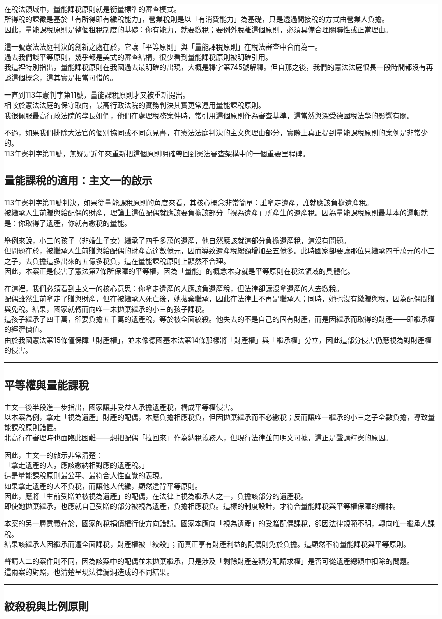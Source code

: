 在稅法領域中，量能課稅原則就是衡量標準的審查模式。  
所得稅的課徵是基於「有所得即有繳稅能力」，營業稅則是以「有消費能力」為基礎，只是透過間接稅的方式由營業人負擔。  
因此，量能課稅原則是整個租稅制度的基礎：你有能力，就要繳稅；要例外脫離這個原則，必須具備合理關聯性或正當理由。

這一號憲法法庭判決的創新之處在於，它讓「平等原則」與「量能課稅原則」在稅法審查中合而為一。  
過去我們談平等原則，幾乎都是美式的審查結構，很少看到量能課稅原則被明確引用。  
我這裡特別指出，量能課稅原則在我國過去最明確的出現，大概是釋字第745號解釋。但自那之後，我們的憲法法庭很長一段時間都沒有再談這個概念，這其實是相當可惜的。

一直到113年憲判字第11號，量能課稅原則才又被重新提出。  
相較於憲法法庭的保守取向，最高行政法院的實務判決其實更常運用量能課稅原則。  
我很佩服最高行政法院的學長姐們，他們在處理稅務案件時，常引用這個原則作為審查基準，這當然與深受德國稅法學的影響有關。

不過，如果我們排除大法官的個別協同或不同意見書，在憲法法庭判決的主文與理由部分，實際上真正提到量能課稅原則的案例是非常少的。  
113年憲判字第11號，無疑是近年來重新把這個原則明確帶回到憲法審查架構中的一個重要里程碑。


## 量能課稅的適用：主文一的啟示

113年憲判字第11號判決，如果從量能課稅原則的角度來看，其核心概念非常簡單：誰拿走遺產，誰就應該負擔遺產稅。  
被繼承人生前贈與給配偶的財產，理論上這位配偶就應該要負擔該部分「視為遺產」所產生的遺產稅。因為量能課稅原則最基本的邏輯就是：你取得了遺產，你就有繳稅的量能。

舉例來說，小三的孩子（非婚生子女）繼承了四千多萬的遺產，他自然應該就這部分負擔遺產稅，這沒有問題。  
但問題在於，被繼承人生前贈與給配偶的財產高達數億元，因而導致遺產稅總額增加至五億多。此時國家卻要讓那位只繼承四千萬元的小三之子，去負擔這多出來的五億多稅負，這在量能課稅原則上顯然不合理。  
因此，本案正是侵害了憲法第7條所保障的平等權，因為「量能」的概念本身就是平等原則在稅法領域的具體化。

在這裡，我們必須看到主文一的核心意思：你拿走遺產的人應該負遺產稅，但法律卻讓沒拿遺產的人去繳稅。  
配偶雖然生前拿走了贈與財產，但在被繼承人死亡後，她拋棄繼承，因此在法律上不再是繼承人；同時，她也沒有繳贈與稅，因為配偶間贈與免稅。結果，國家就轉而向唯一未拋棄繼承的小三的孩子課稅。  
這孩子繼承了四千萬，卻要負擔五千萬的遺產稅，等於被全面絞殺。他失去的不是自己的固有財產，而是因繼承而取得的財產——即繼承權的經濟價值。  
由於我國憲法第15條僅保障「財產權」，並未像德國基本法第14條那樣將「財產權」與「繼承權」分立，因此這部分侵害仍應視為對財產權的侵害。

---

## 平等權與量能課稅

主文一後半段進一步指出，國家讓非受益人承擔遺產稅，構成平等權侵害。  
以本案為例，拿走「視為遺產」財產的配偶，本應負擔相應稅負，但因拋棄繼承而不必繳稅；反而讓唯一繼承的小三之子全數負擔，導致量能課稅原則錯置。  
北高行在審理時也面臨此困難——想把配偶「拉回來」作為納稅義務人，但現行法律並無明文可據，這正是聲請釋憲的原因。

因此，主文一的啟示非常清楚：  
「拿走遺產的人，應該繳納相對應的遺產稅。」  
這是量能課稅原則最公平、最符合人性直覺的表現。  
如果拿走遺產的人不負稅，而讓他人代繳，顯然違背平等原則。  
因此，應將「生前受贈並被視為遺產」的配偶，在法律上視為繼承人之一，負擔該部分的遺產稅。  
即使她拋棄繼承，也應就自己受贈的部分被視為遺產，負擔相應稅負。這樣的制度設計，才符合量能課稅與平等權保障的精神。

本案的另一層意義在於，國家的稅捐債權行使方向錯誤。國家本應向「視為遺產」的受贈配偶課稅，卻因法律規範不明，轉向唯一繼承人課稅。  
結果該繼承人因繼承而遭全面課稅，財產權被「絞殺」；而真正享有財產利益的配偶則免於負擔。這顯然不符量能課稅與平等原則。

聲請人二的案件則不同，因為該案中的配偶並未拋棄繼承，只是涉及「剩餘財產差額分配請求權」是否可從遺產總額中扣除的問題。  
這兩案的對照，也清楚呈現法律漏洞造成的不同結果。

---

## 絞殺稅與比例原則
